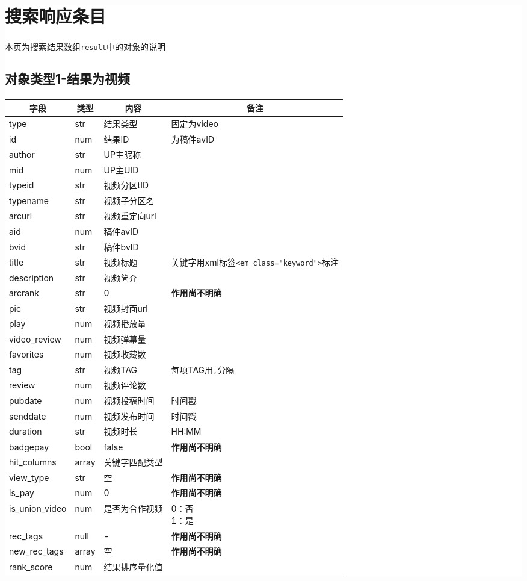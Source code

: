 # 搜索响应条目

本页为搜索结果数组`result`中的对象的说明

## 对象类型1-结果为视频

| 字段           | 类型  | 内容           | 备注                                      |
| -------------- | ----- | -------------- | ----------------------------------------- |
| type           | str   | 结果类型       | 固定为video                               |
| id             | num   | 结果ID         | 为稿件avID                                |
| author         | str   | UP主昵称       |                                           |
| mid            | num   | UP主UID        |                                           |
| typeid         | str   | 视频分区tID    |                                           |
| typename       | str   | 视频子分区名   |                                           |
| arcurl         | str   | 视频重定向url  |                                           |
| aid            | num   | 稿件avID       |                                           |
| bvid           | str   | 稿件bvID       |                                           |
| title          | str   | 视频标题       | 关键字用xml标签`<em class="keyword">`标注 |
| description    | str   | 视频简介       |                                           |
| arcrank        | str   | 0              | **作用尚不明确**                          |
| pic            | str   | 视频封面url    |                                           |
| play           | num   | 视频播放量     |                                           |
| video_review   | num   | 视频弹幕量     |                                           |
| favorites      | num   | 视频收藏数     |                                           |
| tag            | str   | 视频TAG        | 每项TAG用`,`分隔                          |
| review         | num   | 视频评论数     |                                           |
| pubdate        | num   | 视频投稿时间   | 时间戳                                    |
| senddate       | num   | 视频发布时间   | 时间戳                                    |
| duration       | str   | 视频时长       | HH:MM                                     |
| badgepay       | bool  | false          | **作用尚不明确**                          |
| hit_columns    | array | 关键字匹配类型 |                                           |
| view_type      | str   | 空             | **作用尚不明确**                          |
| is_pay         | num   | 0              | **作用尚不明确**                          |
| is_union_video | num   | 是否为合作视频 | 0：否<br />1：是                          |
| rec_tags       | null  | -              | **作用尚不明确**                          |
| new_rec_tags   | array | 空             | **作用尚不明确**                          |
| rank_score     | num   | 结果排序量化值 |                                           |
